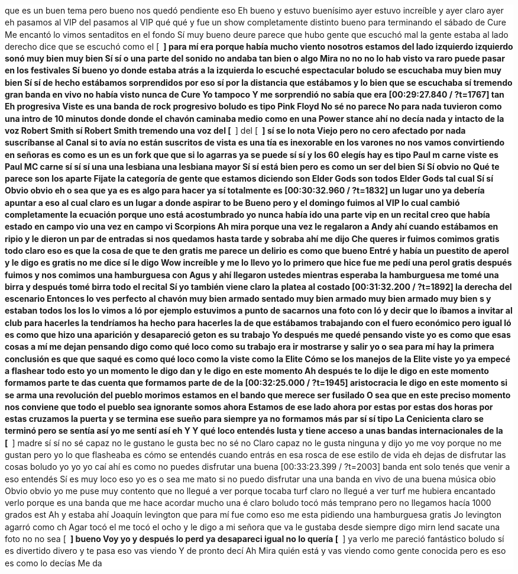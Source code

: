 que es un buen tema pero bueno nos quedó pendiente eso Eh bueno y estuvo buenísimo ayer estuvo increíble y ayer claro ayer eh pasamos al VIP del pasamos al VIP qué qué y fue un show completamente distinto bueno para terminando el sábado de Cure Me encantó lo vimos sentaditos en el fondo Sí muy bueno deure parece que hubo gente que escuchó mal la gente estaba al lado derecho dice que se escuchó como el [&nbsp;__&nbsp;] para mí era porque había mucho viento nosotros estamos del lado izquierdo izquierdo sonó muy bien muy bien Sí sí o una parte del sonido no andaba tan bien o algo Mira no no no lo hab visto va raro puede pasar en los festivales Sí bueno yo donde estaba atrás a la izquierda lo escuché espectacular boludo se escuchaba muy bien muy bien Sí sí de hecho estábamos sorprendidos por eso sí por la distancia que estábamos y lo bien que se escuchaba sí tremendo gran banda en vivo no había visto nunca de Cure Yo tampoco Y me sorprendió no sabía que era 
[00:29:27.840 / ?t=1767]
tan Eh progresiva Viste es una banda de rock progresivo boludo es tipo Pink Floyd No sé no parece No para nada tuvieron como una intro de 10 minutos donde donde el chavón caminaba medio como en una Power stance ahí no decía nada y intacto de la voz Robert Smith sí Robert Smith tremendo una voz del [&nbsp;__&nbsp;] del [&nbsp;__&nbsp;] sí se lo nota Viejo pero no cero afectado por nada suscríbanse al Canal si to avía no están suscritos de vista es una tía es inexorable en los varones no nos vamos convirtiendo en señoras es como es un es un fork que que si lo agarras ya se puede sí sí y los 60 elegís hay es tipo Paul m carne viste es Paul MC carne sí sí sí una una lesbiana una lesbiana mayor Sí sí está bien pero es como un ser del bien Sí Sí obvio no Qué te parece son los aparte Fijate la categoría de gente que estamos diciendo son Elder Gods son todos Elder Gods tal cual Sí sí Obvio obvio eh o sea que ya es es algo para hacer ya sí totalmente es 
[00:30:32.960 / ?t=1832]
un lugar uno ya debería apuntar a eso al cual claro es un lugar a donde aspirar to be Bueno pero y el domingo fuimos al VIP lo cual cambió completamente la ecuación porque uno está acostumbrado yo nunca había ido una parte vip en un recital creo que había estado en campo vio una vez en campo vi Scorpions Ah mira porque una vez le regalaron a Andy ahí cuando estábamos en ripio y le dieron un par de entradas si nos quedamos hasta tarde y sobraba ahí me dijo Che queres ir fuimos comimos gratis todo claro eso es que la cosa de que te den gratis me parece un delirio es como que bueno Entré y había un puestito de aperol y le digo es gratis no me dice sí le digo Wow increíble y me lo llevo yo lo primero que hice fue me pedí una perol gratis después fuimos y nos comimos una hamburguesa con Agus y ahí llegaron ustedes mientras esperaba la hamburguesa me tomé una birra y después tomé birra todo el recital Sí yo también viene claro la platea al costado 
[00:31:32.200 / ?t=1892]
la derecha del escenario Entonces lo ves perfecto al chavón muy bien armado sentado muy bien armado muy bien armado muy bien s y estaban todos los los lo vimos a ló por ejemplo estuvimos a punto de sacarnos una foto con ló y decir que lo íbamos a invitar al club para hacerles la tendríamos ha hecho para hacerles la de que estábamos trabajando con el fuero económico pero igual ló es como que hizo una aparición y desapareció geton es su trabajo Yo después me quedé pensando viste yo es como que esas cosas a mí me dejan pensando digo como qué loco como su trabajo era ir mostrarse y salir yo o sea para mí hay la primera conclusión es que que saqué es como qué loco como la viste como la Elite Cómo se los manejos de la Elite viste yo ya empecé a flashear todo esto yo un momento le digo dan y le digo en este momento Ah después te lo dije le digo en este momento formamos parte te das cuenta que formamos parte de de la 
[00:32:25.000 / ?t=1945]
aristocracia le digo en este momento si se arma una revolución del pueblo morimos estamos en el bando que merece ser fusilado O sea que en este preciso momento nos conviene que todo el pueblo sea ignorante somos ahora Estamos de ese lado ahora por estas por estas dos horas por estas cruzamos la puerta y se termina ese sueño para siempre ya no formamos más par sí sí tipo La Cenicienta claro se terminó pero se sentía así yo me sentí así eh Y Y qué loco entendés lusta y tiene acceso a unas bandas internacionales de la [&nbsp;__&nbsp;] madre sí sí no sé capaz no le gustano le gusta bec no sé no Claro capaz no le gusta ninguna y dijo yo me voy porque no me gustan pero yo lo que flasheaba es cómo se entendés cuando entrás en esa rosca de ese estilo de vida eh dejas de disfrutar las cosas boludo yo yo yo caí ahí es como no puedes disfrutar una buena 
[00:33:23.399 / ?t=2003]
banda ent solo tenés que venir a eso entendés Sí es muy loco eso yo es o sea me mato si no puedo disfrutar una una banda en vivo de una buena música obio Obvio obvio yo me puse muy contento que no llegué a ver porque tocaba turf claro no llegué a ver turf me hubiera encantado verlo porque es una banda que me hace acordar mucho una é claro boludo tocó más temprano pero no llegamos hacía 1000 grados est Ah y estaba ahí Joaquín levington que para mí fue como eso me esta pidiendo una hamburguesa gratis Jo levington agarró como ch Agar tocó el me tocó el ocho y le digo a mi señora que va le gustaba desde siempre digo mirn lend sacate una foto no no sea [&nbsp;__&nbsp;] bueno Voy yo y después lo perd ya desapareci igual no lo quería [&nbsp;__&nbsp;] ya verlo me pareció fantástico boludo sí es divertido divero y te pasa eso vas viendo Y de pronto decí Ah Mira quién está y vas viendo como gente conocida pero es eso es como lo decías Me da 